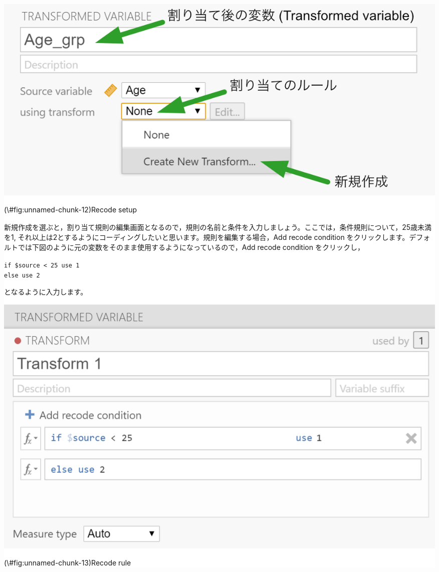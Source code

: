 <img src="./img/01install/Install19_transform_age.png" alt="Recode setup" width="1027" />
<p class="caption">(\#fig:unnamed-chunk-12)Recode setup</p>
</div>

新規作成を選ぶと，割り当て規則の編集画面となるので，規則の名前と条件を入力しましょう。ここでは，条件規則について，25歳未満を1, それ以上は2とするようにコーディングしたいと思います。規則を編集する場合，Add recode condition をクリックします。デフォルトでは下図のように元の変数をそのまま使用するようになっているので，Add recode condition をクリックし，

```
if $source < 25 use 1
else use 2
```

となるように入力します。

<div class="figure">
<img src="./img/01install/Install20_transform_rule.png" alt="Recode rule" width="1036" />
<p class="caption">(\#fig:unnamed-chunk-13)Recode rule</p>
</div>
